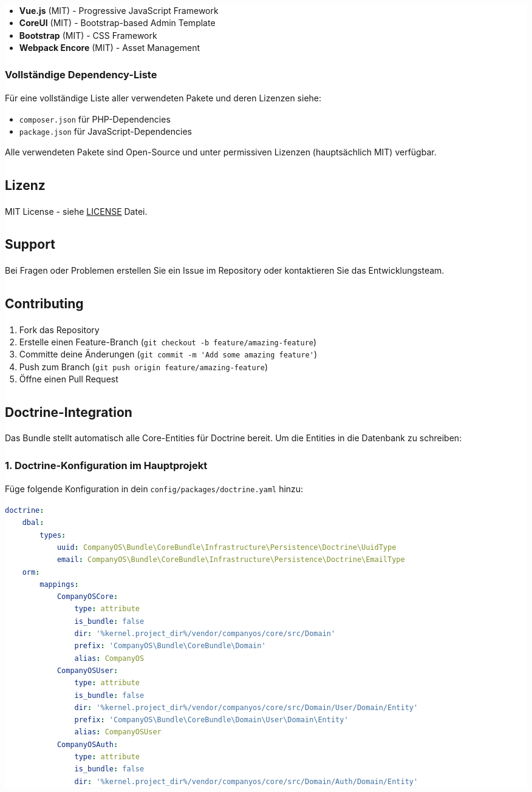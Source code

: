 - **Vue.js** (MIT) - Progressive JavaScript Framework
- **CoreUI** (MIT) - Bootstrap-based Admin Template
- **Bootstrap** (MIT) - CSS Framework
- **Webpack Encore** (MIT) - Asset Management

### Vollständige Dependency-Liste

Für eine vollständige Liste aller verwendeten Pakete und deren Lizenzen siehe:
- `composer.json` für PHP-Dependencies
- `package.json` für JavaScript-Dependencies

Alle verwendeten Pakete sind Open-Source und unter permissiven Lizenzen (hauptsächlich MIT) verfügbar.

## Lizenz

MIT License - siehe [LICENSE](LICENSE) Datei.

## Support

Bei Fragen oder Problemen erstellen Sie ein Issue im Repository oder kontaktieren Sie das Entwicklungsteam.

## Contributing

1. Fork das Repository
2. Erstelle einen Feature-Branch (`git checkout -b feature/amazing-feature`)
3. Committe deine Änderungen (`git commit -m 'Add some amazing feature'`)
4. Push zum Branch (`git push origin feature/amazing-feature`)
5. Öffne einen Pull Request

## Doctrine-Integration

Das Bundle stellt automatisch alle Core-Entities für Doctrine bereit. Um die Entities in die Datenbank zu schreiben:

### 1. Doctrine-Konfiguration im Hauptprojekt

Füge folgende Konfiguration in dein `config/packages/doctrine.yaml` hinzu:

```yaml
doctrine:
    dbal:
        types:
            uuid: CompanyOS\Bundle\CoreBundle\Infrastructure\Persistence\Doctrine\UuidType
            email: CompanyOS\Bundle\CoreBundle\Infrastructure\Persistence\Doctrine\EmailType
    orm:
        mappings:
            CompanyOSCore:
                type: attribute
                is_bundle: false
                dir: '%kernel.project_dir%/vendor/companyos/core/src/Domain'
                prefix: 'CompanyOS\Bundle\CoreBundle\Domain'
                alias: CompanyOS
            CompanyOSUser:
                type: attribute
                is_bundle: false
                dir: '%kernel.project_dir%/vendor/companyos/core/src/Domain/User/Domain/Entity'
                prefix: 'CompanyOS\Bundle\CoreBundle\Domain\User\Domain\Entity'
                alias: CompanyOSUser
            CompanyOSAuth:
                type: attribute
                is_bundle: false
                dir: '%kernel.project_dir%/vendor/companyos/core/src/Domain/Auth/Domain/Entity'
```